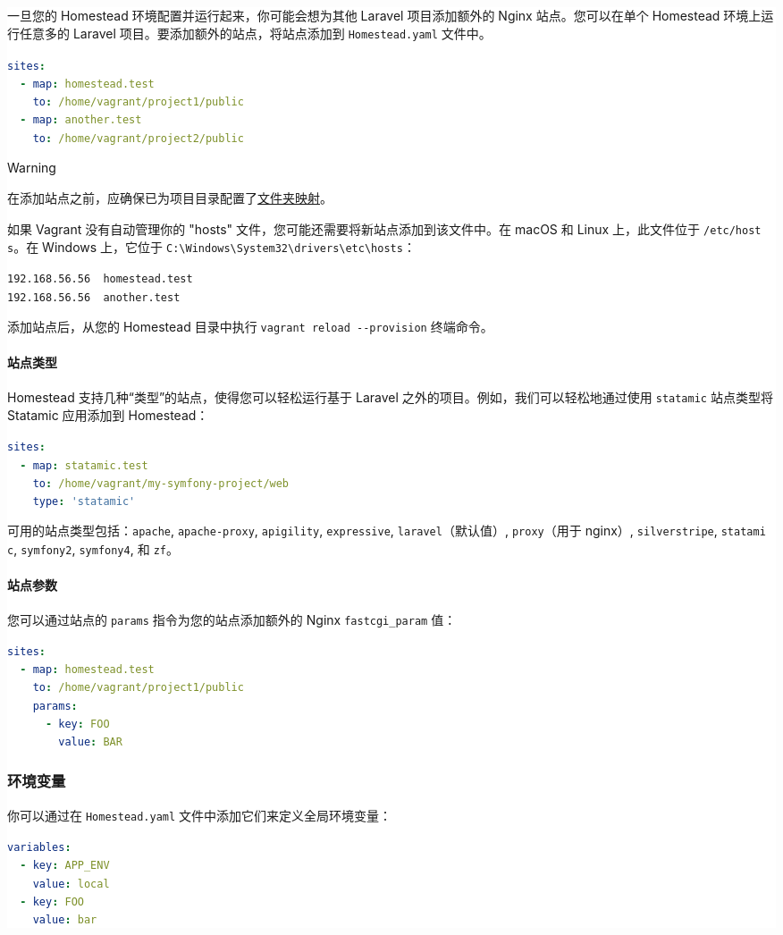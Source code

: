 一旦您的 Homestead 环境配置并运行起来，你可能会想为其他 Laravel 项目添加额外的 Nginx 站点。您可以在单个 Homestead 环境上运行任意多的 Laravel 项目。要添加额外的站点，将站点添加到 `Homestead.yaml` 文件中。

```yaml
sites:
  - map: homestead.test
    to: /home/vagrant/project1/public
  - map: another.test
    to: /home/vagrant/project2/public
```

> [!WARNING]
> 在添加站点之前，应确保已为项目目录配置了[文件夹映射](#configuring-shared-folders)。

如果 Vagrant 没有自动管理你的 "hosts" 文件，您可能还需要将新站点添加到该文件中。在 macOS 和 Linux 上，此文件位于 `/etc/hosts`。在 Windows 上，它位于 `C:\Windows\System32\drivers\etc\hosts`：

```
192.168.56.56  homestead.test
192.168.56.56  another.test
```

添加站点后，从您的 Homestead 目录中执行 `vagrant reload --provision` 终端命令。

#### 站点类型

Homestead 支持几种“类型”的站点，使得您可以轻松运行基于 Laravel 之外的项目。例如，我们可以轻松地通过使用 `statamic` 站点类型将 Statamic 应用添加到 Homestead：

```yaml
sites:
  - map: statamic.test
    to: /home/vagrant/my-symfony-project/web
    type: 'statamic'
```

可用的站点类型包括：`apache`, `apache-proxy`, `apigility`, `expressive`, `laravel`（默认值）, `proxy`（用于 nginx）, `silverstripe`, `statamic`, `symfony2`, `symfony4`, 和 `zf`。

#### 站点参数

您可以通过站点的 `params` 指令为您的站点添加额外的 Nginx `fastcgi_param` 值：

```yaml
sites:
  - map: homestead.test
    to: /home/vagrant/project1/public
    params:
      - key: FOO
        value: BAR
```

### 环境变量

你可以通过在 `Homestead.yaml` 文件中添加它们来定义全局环境变量：

```yaml
variables:
  - key: APP_ENV
    value: local
  - key: FOO
    value: bar
```
